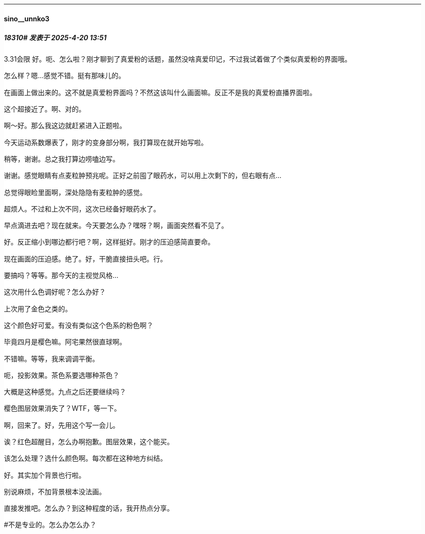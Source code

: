 ﻿
*****

####  sino__unnko3  
##### 18310#       发表于 2025-4-20 13:51

3.31会限
好。呃、怎么啦？刚才聊到了真爱粉的话题，虽然没啥真爱印记，不过我试着做了个类似真爱粉的界面哦。

怎么样？嗯…感觉不错。挺有那味儿的。

在画面上做出来的。这不就是真爱粉界面吗？不然这该叫什么画面嘛。反正不是我的真爱粉直播界面啦。

这个超接近了。啊、对的。

啊～好。那么我这边就赶紧进入正题啦。

今天运动系数爆表了，刚才的变身部分啊，我打算现在就开始写啦。

稍等，谢谢。总之我打算边唠嗑边写。

谢谢。感觉眼睛有点麦粒肿预兆呢。正好之前囤了眼药水，可以用上次剩下的，但右眼有点…

总觉得眼睑里面啊，深处隐隐有麦粒肿的感觉。

超烦人。不过和上次不同，这次已经备好眼药水了。

早点滴进去吧？现在就来。今天要怎么办？嘿呀？啊，画面突然看不见了。

好。反正缩小到哪边都行吧？啊，这样挺好。刚才的压迫感简直要命。

现在画面的压迫感。绝了。好，干脆直接扭头吧。行。

要搞吗？等等。那今天的主视觉风格…

这次用什么色调好呢？怎么办好？

上次用了金色之类的。

这个颜色好可爱。有没有类似这个色系的粉色啊？

毕竟四月是樱色嘛。阿宅果然很直球啊。

不错嘛。等等，我来调调平衡。

呃，投影效果。茶色系要选哪种茶色？

大概是这种感觉。九点之后还要继续吗？

樱色图层效果消失了？WTF，等一下。

啊，回来了。好，先用这个写一会儿。

诶？红色超醒目，怎么办啊抱歉。图层效果，这个能买。

该怎么处理？选什么颜色啊。每次都在这种地方纠结。

好。其实加个背景也行啦。

别说麻烦，不加背景根本没法画。

直接发推吧。怎么办？到这种程度的话，我开热点分享。

#不是专业的。怎么办怎么办？
